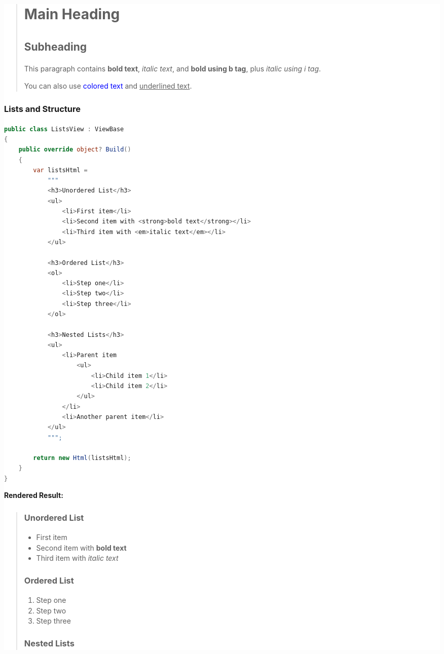 > # Main Heading
>
> ## Subheading
>
> This paragraph contains **bold text**, *italic text*, and **bold using b tag**, plus *italic using i tag*.
>
> You can also use <span style="color: blue;">colored text</span> and <span style="text-decoration: underline;">underlined text</span>.

### Lists and Structure

```csharp demo-tabs ivy-bg
public class ListsView : ViewBase
{
    public override object? Build()
    {
        var listsHtml = 
            """
            <h3>Unordered List</h3>
            <ul>
                <li>First item</li>
                <li>Second item with <strong>bold text</strong></li>
                <li>Third item with <em>italic text</em></li>
            </ul>
            
            <h3>Ordered List</h3>
            <ol>
                <li>Step one</li>
                <li>Step two</li>
                <li>Step three</li>
            </ol>
            
            <h3>Nested Lists</h3>
            <ul>
                <li>Parent item
                    <ul>
                        <li>Child item 1</li>
                        <li>Child item 2</li>
                    </ul>
                </li>
                <li>Another parent item</li>
            </ul>
            """;
        
        return new Html(listsHtml);
    }
}
```

**Rendered Result:**

> ### Unordered List
>
> - First item
> - Second item with **bold text**
> - Third item with *italic text*
>
> ### Ordered List
>
> 1. Step one
> 2. Step two
> 3. Step three
>
> ### Nested Lists